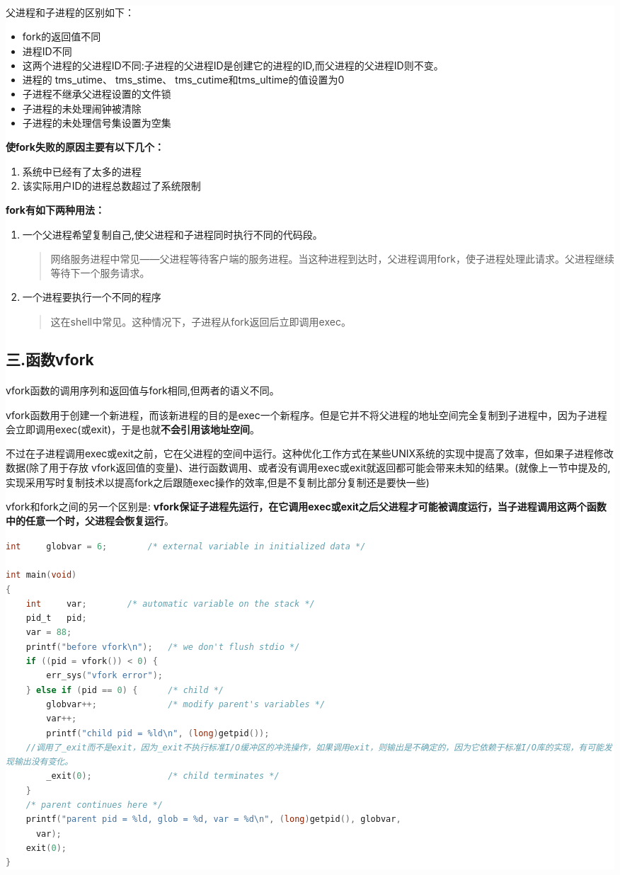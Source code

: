 
父进程和子进程的区别如下：

- fork的返回值不同
- 进程ID不同
- 这两个进程的父进程ID不同:子进程的父进程ID是创建它的进程的ID,而父进程的父进程ID则不变。
- 进程的 tms_utime、 tms_stime、 tms_cutime和tms_ultime的值设置为0
- 子进程不继承父进程设置的文件锁
- 子进程的未处理闹钟被清除
- 子进程的未处理信号集设置为空集

**使fork失败的原因主要有以下几个：**

1. 系统中已经有了太多的进程
2. 该实际用户ID的进程总数超过了系统限制

**fork有如下两种用法：**

1. 一个父进程希望复制自己,使父进程和子进程同时执行不同的代码段。

   > 网络服务进程中常见——父进程等待客户端的服务进程。当这种进程到达时，父进程调用fork，使子进程处理此请求。父进程继续等待下一个服务请求。

2. 一个进程要执行一个不同的程序

   > 这在shell中常见。这种情况下，子进程从fork返回后立即调用exec。

## 三.函数vfork

vfork函数的调用序列和返回值与fork相同,但两者的语义不同。

vfork函数用于创建一个新进程，而该新进程的目的是exec一个新程序。但是它并不将父进程的地址空间完全复制到子进程中，因为子进程会立即调用exec(或exit)，于是也就**不会引用该地址空间**。

不过在子进程调用exec或exit之前，它在父进程的空间中运行。这种优化工作方式在某些UNIX系统的实现中提高了效率，但如果子进程修改数据(除了用于存放 vfork返回值的变量)、进行函数调用、或者没有调用exec或exit就返回都可能会带来未知的结果。(就像上一节中提及的,实现采用写时复制技术以提高fork之后跟随exec操作的效率,但是不复制比部分复制还是要快一些)

vfork和fork之间的另一个区别是: **vfork保证子进程先运行，在它调用exec或exit之后父进程才可能被调度运行，当子进程调用这两个函数中的任意一个时，父进程会恢复运行**。

```c
int		globvar = 6;		/* external variable in initialized data */

int main(void)
{
	int		var;		/* automatic variable on the stack */
	pid_t	pid;
	var = 88;
	printf("before vfork\n");	/* we don't flush stdio */
	if ((pid = vfork()) < 0) {
		err_sys("vfork error");
	} else if (pid == 0) {		/* child */
		globvar++;				/* modify parent's variables */
		var++;
		printf("child pid = %ld\n", (long)getpid());
    //调用了_exit而不是exit，因为_exit不执行标准I/O缓冲区的冲洗操作，如果调用exit，则输出是不确定的，因为它依赖于标准I/O库的实现，有可能发现输出没有变化。
		_exit(0);				/* child terminates */
	}
	/* parent continues here */
	printf("parent pid = %ld, glob = %d, var = %d\n", (long)getpid(), globvar,
	  var);
	exit(0);
}
```
